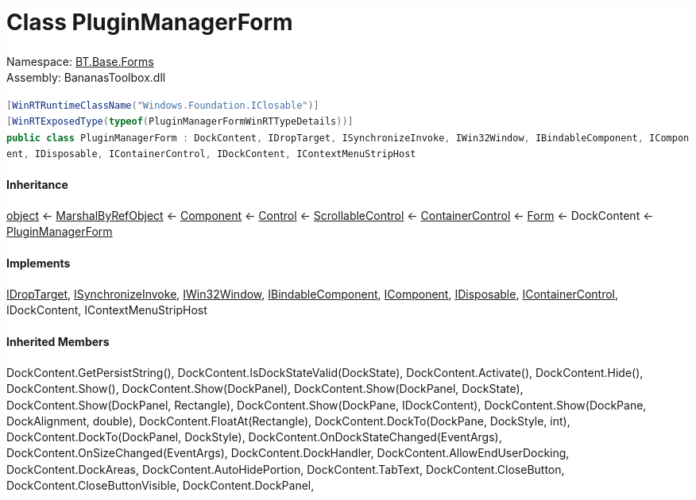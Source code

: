 # <a id="BT_Base_Forms_PluginManagerForm"></a> Class PluginManagerForm

Namespace: [BT.Base.Forms](BT.Base.Forms.md)  
Assembly: BananasToolbox.dll  

```csharp
[WinRTRuntimeClassName("Windows.Foundation.IClosable")]
[WinRTExposedType(typeof(PluginManagerFormWinRTTypeDetails))]
public class PluginManagerForm : DockContent, IDropTarget, ISynchronizeInvoke, IWin32Window, IBindableComponent, IComponent, IDisposable, IContainerControl, IDockContent, IContextMenuStripHost
```

#### Inheritance

[object](https://learn.microsoft.com/dotnet/api/system.object) ← 
[MarshalByRefObject](https://learn.microsoft.com/dotnet/api/system.marshalbyrefobject) ← 
[Component](https://learn.microsoft.com/dotnet/api/system.componentmodel.component) ← 
[Control](https://learn.microsoft.com/dotnet/api/system.windows.forms.control) ← 
[ScrollableControl](https://learn.microsoft.com/dotnet/api/system.windows.forms.scrollablecontrol) ← 
[ContainerControl](https://learn.microsoft.com/dotnet/api/system.windows.forms.containercontrol) ← 
[Form](https://learn.microsoft.com/dotnet/api/system.windows.forms.form) ← 
DockContent ← 
[PluginManagerForm](BT.Base.Forms.PluginManagerForm.md)

#### Implements

[IDropTarget](https://learn.microsoft.com/dotnet/api/system.windows.forms.idroptarget), 
[ISynchronizeInvoke](https://learn.microsoft.com/dotnet/api/system.componentmodel.isynchronizeinvoke), 
[IWin32Window](https://learn.microsoft.com/dotnet/api/system.windows.forms.iwin32window), 
[IBindableComponent](https://learn.microsoft.com/dotnet/api/system.windows.forms.ibindablecomponent), 
[IComponent](https://learn.microsoft.com/dotnet/api/system.componentmodel.icomponent), 
[IDisposable](https://learn.microsoft.com/dotnet/api/system.idisposable), 
[IContainerControl](https://learn.microsoft.com/dotnet/api/system.windows.forms.icontainercontrol), 
IDockContent, 
IContextMenuStripHost

#### Inherited Members

DockContent.GetPersistString\(\), 
DockContent.IsDockStateValid\(DockState\), 
DockContent.Activate\(\), 
DockContent.Hide\(\), 
DockContent.Show\(\), 
DockContent.Show\(DockPanel\), 
DockContent.Show\(DockPanel, DockState\), 
DockContent.Show\(DockPanel, Rectangle\), 
DockContent.Show\(DockPane, IDockContent\), 
DockContent.Show\(DockPane, DockAlignment, double\), 
DockContent.FloatAt\(Rectangle\), 
DockContent.DockTo\(DockPane, DockStyle, int\), 
DockContent.DockTo\(DockPanel, DockStyle\), 
DockContent.OnDockStateChanged\(EventArgs\), 
DockContent.OnSizeChanged\(EventArgs\), 
DockContent.DockHandler, 
DockContent.AllowEndUserDocking, 
DockContent.DockAreas, 
DockContent.AutoHidePortion, 
DockContent.TabText, 
DockContent.CloseButton, 
DockContent.CloseButtonVisible, 
DockContent.DockPanel, 